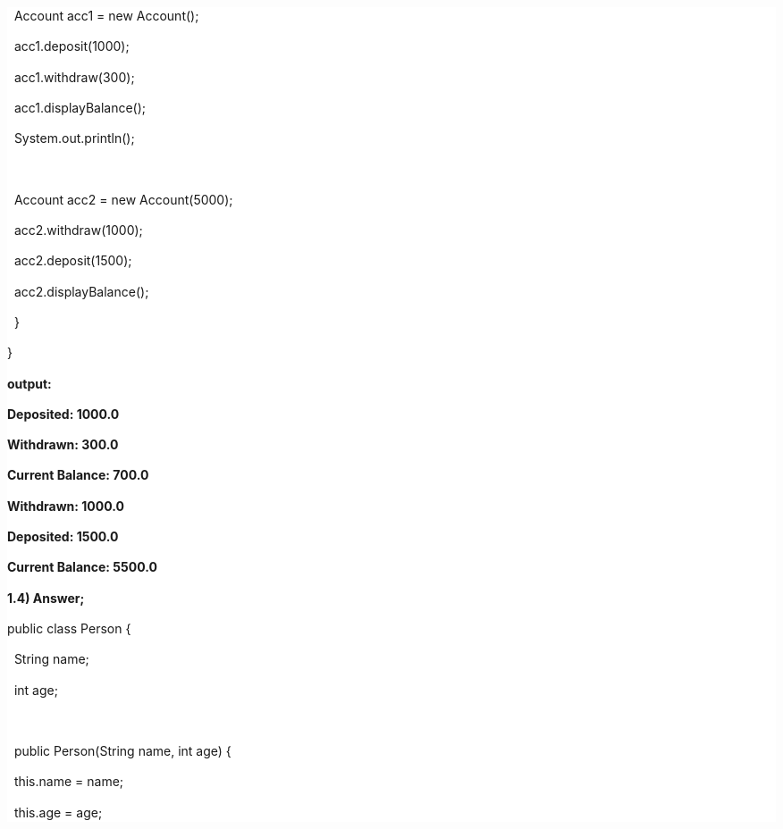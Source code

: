 &nbsp;       Account acc1 = new Account();



&nbsp;       acc1.deposit(1000);

&nbsp;       acc1.withdraw(300);

&nbsp;       acc1.displayBalance();



&nbsp;       System.out.println();



&nbsp;       

&nbsp;       Account acc2 = new Account(5000);

&nbsp;       acc2.withdraw(1000);

&nbsp;       acc2.deposit(1500);

&nbsp;       acc2.displayBalance();

&nbsp;   }

}

   **output:**



   **Deposited: 1000.0**

**Withdrawn: 300.0**

**Current Balance: 700.0**



**Withdrawn: 1000.0**

**Deposited: 1500.0**

**Current Balance: 5500.0**





**1.4) Answer;**



public class Person {

&nbsp;   String name;

&nbsp;   int age;



&nbsp;   

&nbsp;   public Person(String name, int age) {

&nbsp;       this.name = name;

&nbsp;       this.age = age;
